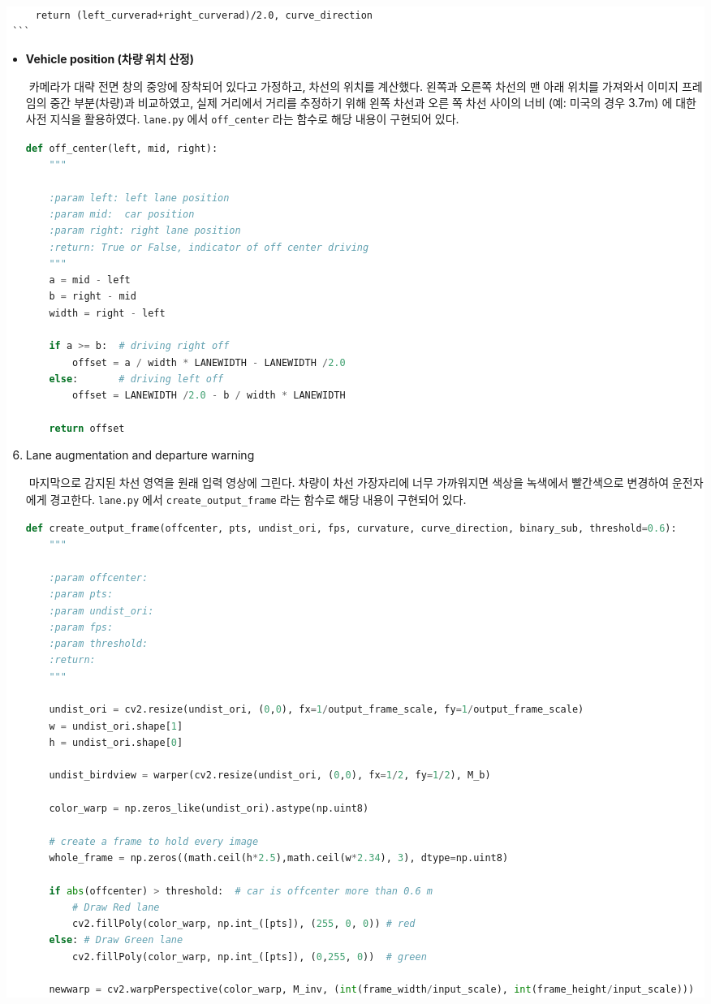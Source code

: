          return (left_curverad+right_curverad)/2.0, curve_direction
     ```

   - **Vehicle position (차량 위치 산정)**

     ​	카메라가 대략 전면 창의 중앙에 장착되어 있다고 가정하고, 차선의 위치를 계산했다.  왼쪽과 오른쪽 차선의 맨 아래 위치를 가져와서 이미지 프레임의 중간 부분(차량)과 비교하였고, 실제 거리에서 거리를 추정하기 위해 왼쪽 차선과 오른 쪽 차선 사이의 너비 (예: 미국의 경우 3.7m) 에 대한 사전 지식을 활용하였다. `lane.py` 에서 `off_center` 라는 함수로 해당 내용이 구현되어 있다.

     ```python
     def off_center(left, mid, right):
         """
     
         :param left: left lane position
         :param mid:  car position
         :param right: right lane position
         :return: True or False, indicator of off center driving
         """
         a = mid - left
         b = right - mid
         width = right - left
     
         if a >= b:  # driving right off
             offset = a / width * LANEWIDTH - LANEWIDTH /2.0
         else:       # driving left off
             offset = LANEWIDTH /2.0 - b / width * LANEWIDTH
     
         return offset
     ```

6. Lane augmentation and departure warning

   ​	마지막으로 감지된 차선 영역을 원래 입력 영상에 그린다. 차량이 차선 가장자리에 너무 가까워지면 색상을 녹색에서 빨간색으로 변경하여 운전자에게 경고한다. `lane.py` 에서 `create_output_frame` 라는 함수로 해당 내용이 구현되어 있다.

   ```python
   def create_output_frame(offcenter, pts, undist_ori, fps, curvature, curve_direction, binary_sub, threshold=0.6):
       """
   
       :param offcenter:
       :param pts:
       :param undist_ori:
       :param fps:
       :param threshold:
       :return:
       """
   
       undist_ori = cv2.resize(undist_ori, (0,0), fx=1/output_frame_scale, fy=1/output_frame_scale)
       w = undist_ori.shape[1]
       h = undist_ori.shape[0]
   
       undist_birdview = warper(cv2.resize(undist_ori, (0,0), fx=1/2, fy=1/2), M_b)
   
       color_warp = np.zeros_like(undist_ori).astype(np.uint8)
   
       # create a frame to hold every image
       whole_frame = np.zeros((math.ceil(h*2.5),math.ceil(w*2.34), 3), dtype=np.uint8)
   
       if abs(offcenter) > threshold:  # car is offcenter more than 0.6 m
           # Draw Red lane
           cv2.fillPoly(color_warp, np.int_([pts]), (255, 0, 0)) # red
       else: # Draw Green lane
           cv2.fillPoly(color_warp, np.int_([pts]), (0,255, 0))  # green
   
       newwarp = cv2.warpPerspective(color_warp, M_inv, (int(frame_width/input_scale), int(frame_height/input_scale)))
   
   ```